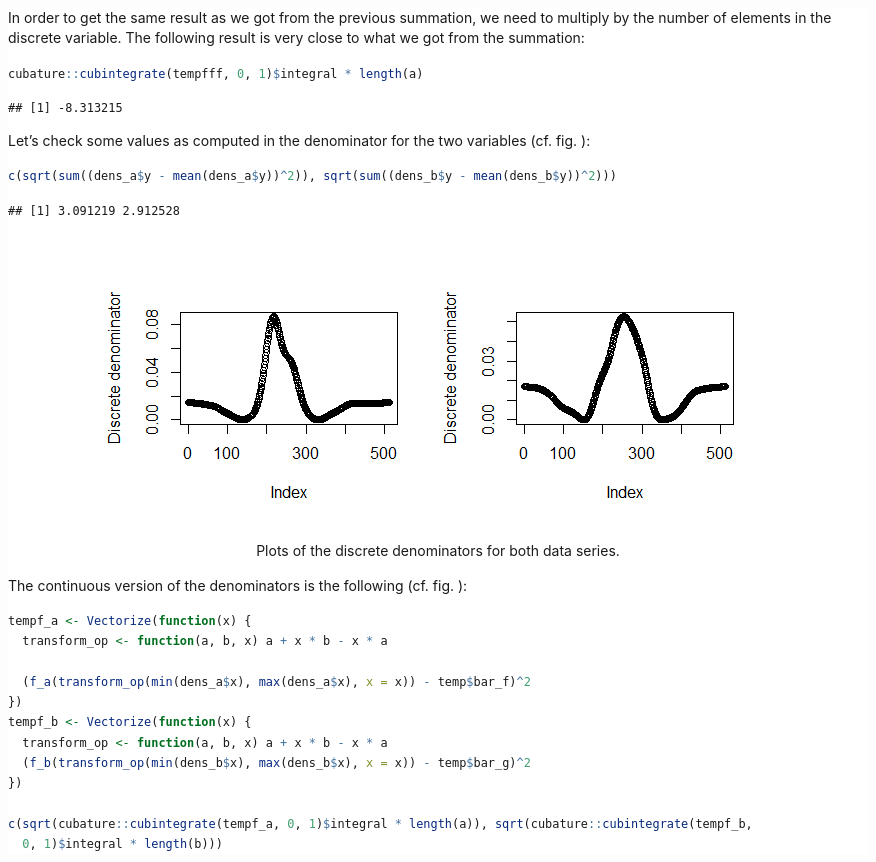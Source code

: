 In order to get the same result as we got from the previous summation,
we need to multiply by the number of elements in the discrete variable.
The following result is very close to what we got from the summation:

``` r
cubature::cubintegrate(tempfff, 0, 1)$integral * length(a)
```

    ## [1] -8.313215

Let’s check some values as computed in the denominator for the two
variables (cf. fig. ):

``` r
c(sqrt(sum((dens_a$y - mean(dens_a$y))^2)), sqrt(sum((dens_b$y - mean(dens_b$y))^2)))
```

    ## [1] 3.091219 2.912528

<div class="figure" style="text-align: center">

<img src="fire-drill-issue-tracking-technical-report_files/figure-gfm/disc-denoms-1.png" alt="Plots of the discrete denominators for both data series."  />
<p class="caption">
Plots of the discrete denominators for both data series.
</p>

</div>

The continuous version of the denominators is the following (cf. fig. ):

``` r
tempf_a <- Vectorize(function(x) {
  transform_op <- function(a, b, x) a + x * b - x * a

  (f_a(transform_op(min(dens_a$x), max(dens_a$x), x = x)) - temp$bar_f)^2
})
tempf_b <- Vectorize(function(x) {
  transform_op <- function(a, b, x) a + x * b - x * a
  (f_b(transform_op(min(dens_b$x), max(dens_b$x), x = x)) - temp$bar_g)^2
})

c(sqrt(cubature::cubintegrate(tempf_a, 0, 1)$integral * length(a)), sqrt(cubature::cubintegrate(tempf_b, 
  0, 1)$integral * length(b)))
```
